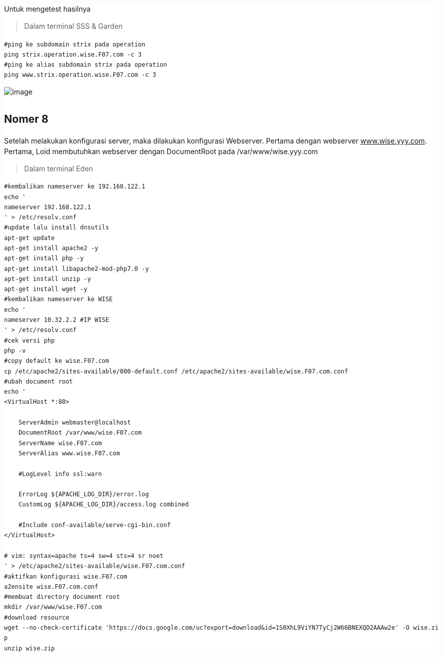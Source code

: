 Untuk mengetest hasilnya
> Dalam terminal SSS & Garden
```
#ping ke subdomain strix pada operation
ping strix.operation.wise.F07.com -c 3
#ping ke alias subdomain strix pada operation
ping www.strix.operation.wise.F07.com -c 3
```
<img width="606" alt="image" src="https://user-images.githubusercontent.com/60770478/198840436-62cbcee6-54d1-4f03-93c1-0d654090f0e6.png">

## Nomer 8
Setelah melakukan konfigurasi server, maka dilakukan konfigurasi Webserver. Pertama dengan webserver www.wise.yyy.com. Pertama, Loid membutuhkan webserver dengan DocumentRoot pada /var/www/wise.yyy.com

> Dalam terminal Eden
```
#kembalikan nameserver ke 192.168.122.1
echo '
nameserver 192.168.122.1
' > /etc/resolv.conf
#update lalu install dnsutils
apt-get update
apt-get install apache2 -y
apt-get install php -y
apt-get install libapache2-mod-php7.0 -y
apt-get install unzip -y
apt-get install wget -y
#kembalikan nameserver ke WISE
echo '
nameserver 10.32.2.2 #IP WISE
' > /etc/resolv.conf
#cek versi php
php -v
#copy default ke wise.F07.com
cp /etc/apache2/sites-available/000-default.conf /etc/apache2/sites-available/wise.F07.com.conf
#ubah document root
echo '
<VirtualHost *:80>

    ServerAdmin webmaster@localhost
    DocumentRoot /var/www/wise.F07.com
    ServerName wise.F07.com
    ServerAlias www.wise.F07.com    

    #LogLevel info ssl:warn

    ErrorLog ${APACHE_LOG_DIR}/error.log
    CustomLog ${APACHE_LOG_DIR}/access.log combined

    #Include conf-available/serve-cgi-bin.conf
</VirtualHost>

# vim: syntax=apache ts=4 sw=4 sts=4 sr noet
' > /etc/apache2/sites-available/wise.F07.com.conf
#aktifkan konfigurasi wise.F07.com
a2ensite wise.F07.com.conf
#membuat directory document root
mkdir /var/www/wise.F07.com
#download resource
wget --no-check-certificate 'https://docs.google.com/uc?export=download&id=1S0XhL9ViYN7TyCj2W66BNEXQD2AAAw2e' -O wise.zip
unzip wise.zip
```